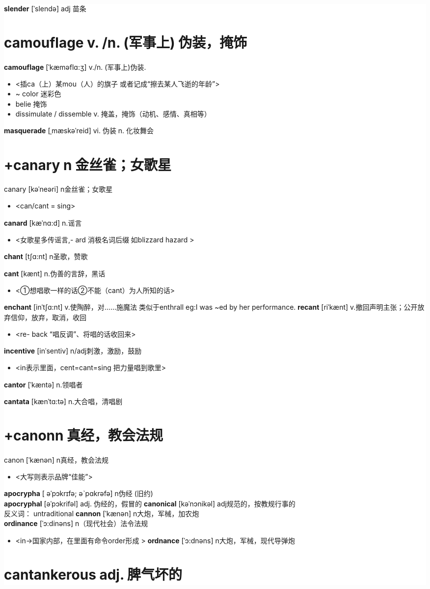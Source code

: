 **slender** [ˈslendə] adj 苗条 

# camouflage v. /n. (军事上) 伪装，掩饰

**camouflage** [ˈkæməflɑ:ʒ]  v./n.  (军事上)伪装. 
-  <插ca（上）某mou（人）的旗子 或者记成“擦去某人飞逝的年龄”>
-  ~ color 迷彩色
-  belie 掩饰
-  dissimulate / dissemble v. 掩盖，掩饰（动机、感情、真相等）

**masquerade** [ˌmæskəˈreid] vi. 伪装 n. 化妆舞会

# +canary  n 金丝雀；女歌星 

canary [kəˈneəri] n金丝雀；女歌星 
-  <can/cant = sing>

**canard** [kæˈnɑ:d] n.谣言
-  <女歌星多传谣言,- ard 消极名词后缀 如blizzard hazard >
		
**chant** [tʃɑ:nt] n圣歌，赞歌

**cant** [kænt] n.伪善的言辞，黑话
-  <①想唱歌一样的话②不能（cant）为人所知的话>

**enchant** [inˈtʃɑ:nt] v.使陶醉，对……施魔法 类似于enthrall 
eg:I was ~ed by her performance.
**recant** [riˈkænt] v.撤回声明主张；公开放弃信仰，放弃，取消，收回
-  <re- back “唱反调”、将唱的话收回来>

**incentive** [inˈsentiv] n/adj刺激，激励，鼓励
-  <in表示里面，cent=cant=sing 把力量唱到歌里>

**cantor** [ˈkæntə] n.领唱者

**cantata** [kænˈtɑ:tə] n.大合唱，清唱剧	

# +canonn 真经，教会法规

canon [ˈkænən] n真经，教会法规
-  <大写则表示品牌“佳能”>


**apocrypha** [ əˈpɔkrɪfə; əˋpɑkrəfə] n伪经 (旧约)    
**apocryphal** [əˈpɔkrifəl] adj. 伪经的，假冒的
**canonical** [kəˈnɔnikəl] adj规范的，按教规行事的  
反义词： untraditional
**cannon** [ˈkænən] n大炮，军械，加农炮		
**ordinance** [ˈɔ:dinəns] n（现代社会）法令法规		
-  <in→国家内部，在里面有命令order形成 >
**ordnance** [ˈɔ:dnəns]  n大炮，军械，现代导弹炮

# cantankerous adj. 脾气坏的   
